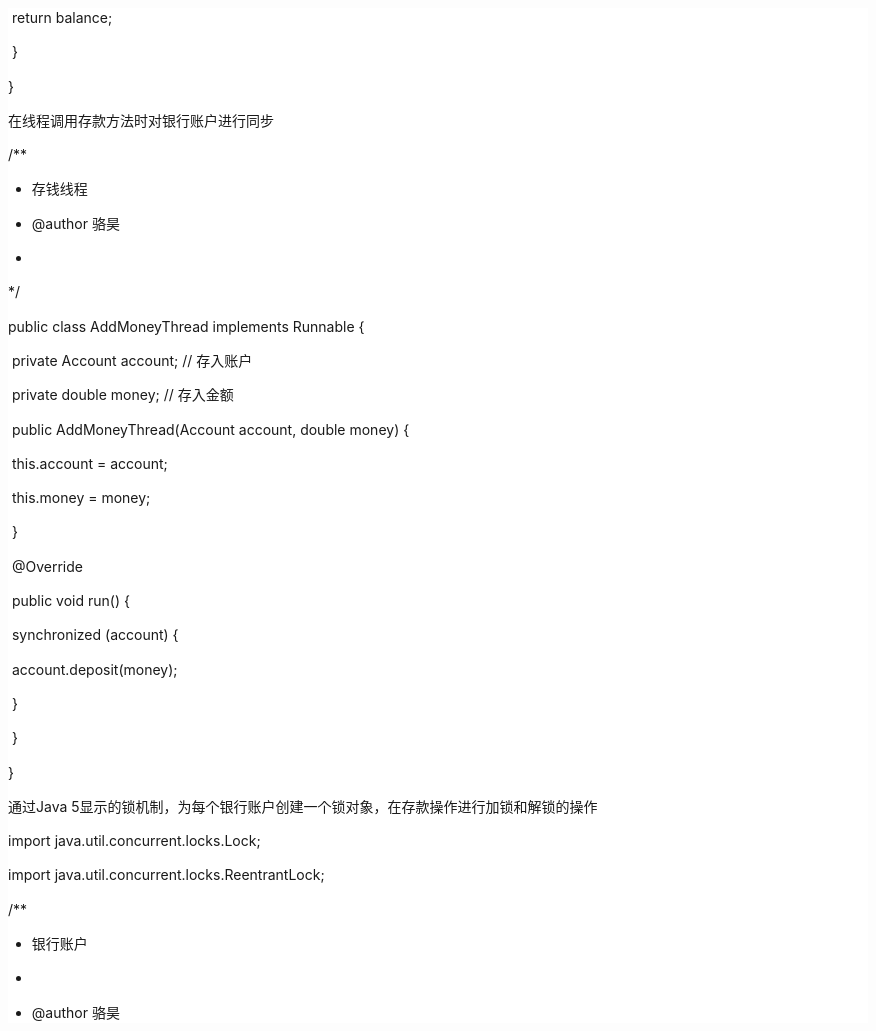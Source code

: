 ​        return balance;

​    }

}

在线程调用存款方法时对银行账户进行同步

/**

 * 存钱线程

 * @author 骆昊

 *

 */

public class AddMoneyThread implements Runnable {

​    private Account account;    // 存入账户

​    private double money;       // 存入金额

 

​    public AddMoneyThread(Account account, double money) {

​        this.account = account;

​        this.money = money;

​    }

 

​    @Override

​    public void run() {

​        synchronized (account) {

​            account.deposit(money); 

​        }

​    }

 

}

通过Java 5显示的锁机制，为每个银行账户创建一个锁对象，在存款操作进行加锁和解锁的操作

import java.util.concurrent.locks.Lock;

import java.util.concurrent.locks.ReentrantLock;

 

/**

 * 银行账户

 * 

 * @author 骆昊
